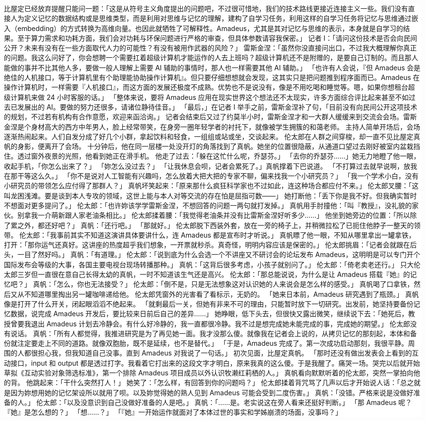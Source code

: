 比屋定已经放弃提醒只能问一题：「这是从符号主义角度提出的问题吧，不过很可惜地，我们的技术路线更接近连接主义一些。我们没有直接人为定义记忆的数据结构或是思维类型，而是利用对思维与记忆的理解，建构了自学习任务，利用这样的自学习任务将记忆与思维通过嵌入（embedding）的方式转换为高维向量。也因此就牺牲了可解释性。Amadeus，尤其是其对记忆与思维的表示，本身就是自学习的结果。至于算力需求和功耗方面，我们会对功耗与环保问题进行严格的审查，但具体参数请容我保密。」
记者 I：「请问这份技术是否会向民间公开？未来有没有在一些方面取代人力的可能性？有没有被用作武器的风险？」
雷斯金涅：「虽然你没直接问出口，不过我大概理解你真正的问题。我这么问好了，你会想聘一个需要扛着超级计算机才能运作的人去上班吗？超级计算机还不是附赠的，是要自己订制的。而且那人能做的事并不比其他人多，要做一般人理解上需要 AI 辅助的事情时，那人也一样需要其他 AI 辅助。」
「也许有人会说，『但 Amadeus 会是绝佳的人机接口，等于计算机里有个助理能协助操作计算机』。但只要仔细想想就会发现，这其实只是把问题推到程序面而已。Amadeus 在操作计算机时，一样需要『人机接口』，而这方面的发展还极度不成熟。优势也不是说没有，像是不用吃喝和睡觉等。嗯，如果你想租台超级计算机来做 24 小时客服的话。」
「整体来说，要将 Amadeus 应用在现实世界这个想法还不太现实，许多方面综合评比起来甚至不如过去已发展出的 AI。要做的努力还很多，请诸位静待佳音。」
「最后，」在记者 I 举手之前，雷斯金涅补了句，「目前没有向民间公开这项技术的规划，不过若有机构有合作意愿，欢迎来函洽询。」
记者会结束后又过了约莫半小时，雷斯金涅才和一大群人缓缓来到交流会会场。雷斯金涅是个身材高大的西方中年男人，脸上经常带笑，在身旁一圈年轻学者的衬托下，就像被学生拥簇的和蔼老师。
主持人简单开场后，会场逐渐热闹起来。人们自发分成了好几个小群，拿起饮料和轻食，一组组或站或坐，交谈起来。
伦太郎在人群之间穿梭，却一直不见比屋定真帆的身影，便离开了会场。
十分钟后，他在同一层楼一处没开灯的角落找到了真帆。她坐的位置很隐蔽，从通道口望过去刚好被室内盆栽挡住。透过窗外夜景的光照，他看到她正在滑手机。
他走了过去：「躲在这忙什么呢，乔瑟芬。」
「去你的乔瑟芬……」她无力地瞪了他一眼，收起手机，「你怎么出来了？」
「妳怎么没过去？」
「让我休息会呗，记者会累死了。」真帆撑着下巴说道。
「不打算过去就早说啊，放我在那干等这么久。」
「你不是说对人工智能有兴趣吗，怎么放着大把大把的专家不聊，偏来找我一个小研究员？」
「我一个学术小白，没有小研究员的带领怎么应付得了那群人？」
真帆坏笑起来：「原来那什么疯狂科学家也不过如此，连这种场合都应付不来。」
伦太郎叉腰：「这叫龙困浅滩。要是谈到本人专攻的领域，这世上能与本人对等交流的存在怕是屈指可数——」
她打断他：「丢下你是我不好。但我确实暂时不想面对更多提问了。」
伦太郎：「也许妳该学学雷斯金涅，不想回答的问题一两句就打发掉。」
真帆用手肘撞他：「叫『教授』，没礼貌的家伙。别拿我一介萌新跟人家老油条相比。」
伦太郎揉着腰：「我觉得老油条并没有比雷斯金涅好听多少……」
他坐到她旁边的位置：「所以除了累之外，都还好吧？」
真帆：「还行吧。」
「那就好。」
伦太郎脱下西装外套，放在一旁的椅子上，并稍微拉松了已扼住他脖子一整天的领带。
伦太郎：「我事前其实不知道这演讲具体要讲什么，连 Amadeus 都是宣布时才听说。」
真帆瞟了他一眼，不知从哪里拿出一罐拿铁，打开：「那你运气还真好。这讲座的热度超乎我们想象，一开票就秒杀。真奇怪，明明内容应该是保密的。」
伦太郎挑眉：「记者会就跟在后头，一目了然好吗。」
真帆：「有道理。」
伦太郎：「说到底为什么会选一个不讲座又不研讨会的论坛发布 Amadeus，这明明是可以专门开个国际发布会等级的大事，各国主要电视台现场转播那种。」
真帆：「这背后很多考虑，小孩子就别问了。」
伦太郎：「倚老卖老还行。」
只大伦太郎三岁但一直很在意自己长得太幼的真帆，一时不知道该生气还是高兴。
伦太郎：「那总能说说，为什么是让 Amadeus 搭载『她』的记忆吧？」
真帆：「怎么，你也无法接受？」
伦太郎：「倒不是，只是无法想象这对认识她的人来说会是怎么样的感受。」
真帆喝了口拿铁，然后又从不知道哪里掏出另一罐咖啡递给他。
伦太郎凭窗外的光害看了看标示，无奶的。
「她来日本前，Amadeus 研究遇到了瓶颈。」
真帆像是打开了什么开关，闭起眼滔滔不绝起来。
「就剩最后一关，但她有非来不可的理由，只能暂时放下一切研究。出发前，她坚持要备份记忆数据，说完成 Amadeus 开发后，要比较来日前后自己的差异……」
她睁眼，低下头去，但很快又露出微笑，继续说下去：「她死后，教授曾要我退出 Amadeus 计划去冷静会。有什么好冷静的，我一直都很冷静。我不过是想完成她未能完成的事，完成她的期望。」
伦太郎没有说话。
真帆：「所有人都觉得，我推进研究是为了再见她一面。我才没那么傻。就像我在记者会上说的，从拷贝记忆的那刻起，本体和备份就注定要走上不同的道路。就像双胞胎，既不是延续，也不是替代。」
「于是，Amadeus 完成了。第一次成功启动那刻，我很平静。周围的人都很担心我，但我知道自己没事。直到 Amadeus 对我说了一句话。」
初次见面，比屋定真帆。
「那时还没有做出发表会上看到的互动接口，input 和 output 都是透过打字。我看着它打出来的这段文字才明白，原来我真的这么傻。于是我醒了。痛哭一场。哭完以后就开始草拟《互动实验对象筛选标准》，第一个排除 Amadeus 项目成员以外认识牧濑红莉栖的人。」
真帆看向默默听着的伦太郎，突然一掌拍向他的背。
他跳起来：「干什么突然打人！」
她笑了：「怎么样，有回答到你的问题吗？」
伦太郎揉着背咒骂了几声以后才开始说人话：「总之就是因为妳想用她的记忆架设所以就用了呗。以及妳觉得她的熟人见到 Amadeus 可能会受到二度伤害。」
真帆：「没错。严格来说是没做好准备的人。」
伦太郎：「以及没意识到自己没做好准备的人是吧。」
真帆：「……是。老实说这在旁人看来还挺好判断。」
「那 Amadeus 呢？『她』是怎么想的？」
「想……？」
「『她』一开始运作就面对了本体过世的事实和学姊崩溃的场面，没事吗？」